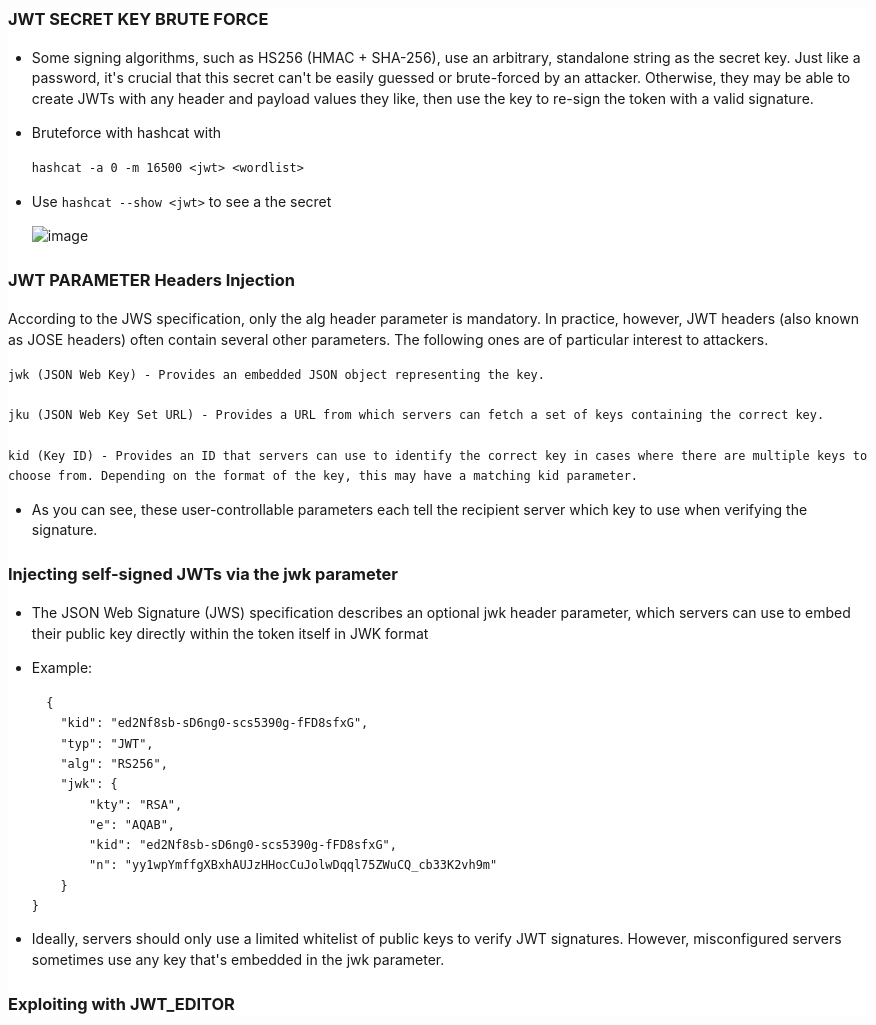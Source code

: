 ### JWT SECRET KEY BRUTE FORCE

- Some signing algorithms, such as HS256 (HMAC + SHA-256), use an arbitrary, standalone string as the secret key. Just like a password, it's crucial that this secret can't be easily guessed or brute-forced by an attacker. Otherwise, they may be able to create JWTs with any header and payload values they like, then use the key to re-sign the token with a valid signature.

- Bruteforce with hashcat with
  
      hashcat -a 0 -m 16500 <jwt> <wordlist>

- Use `hashcat --show <jwt>` to see a the secret

  ![image](https://github.com/user-attachments/assets/47c684e4-b0a3-4f81-a514-843a00279d6e)

### JWT PARAMETER Headers Injection

 According to the JWS specification, only the alg header parameter is mandatory. In practice, however, JWT headers (also known as JOSE headers) often contain several other parameters. The following ones are of particular interest to attackers.

    jwk (JSON Web Key) - Provides an embedded JSON object representing the key.

    jku (JSON Web Key Set URL) - Provides a URL from which servers can fetch a set of keys containing the correct key.

    kid (Key ID) - Provides an ID that servers can use to identify the correct key in cases where there are multiple keys to choose from. Depending on the format of the key, this may have a matching kid parameter.

- As you can see, these user-controllable parameters each tell the recipient server which key to use when verifying the signature. 


### Injecting self-signed JWTs via the jwk parameter

- The JSON Web Signature (JWS) specification describes an optional jwk header parameter, which servers can use to embed their public key directly within the token itself in JWK format
- Example:
      
        {
          "kid": "ed2Nf8sb-sD6ng0-scs5390g-fFD8sfxG",
          "typ": "JWT",
          "alg": "RS256",
          "jwk": {
              "kty": "RSA",
              "e": "AQAB",
              "kid": "ed2Nf8sb-sD6ng0-scs5390g-fFD8sfxG",
              "n": "yy1wpYmffgXBxhAUJzHHocCuJolwDqql75ZWuCQ_cb33K2vh9m"
          }
      }
- Ideally, servers should only use a limited whitelist of public keys to verify JWT signatures. However, misconfigured servers sometimes use any key that's embedded in the jwk parameter.

### Exploiting with JWT_EDITOR
